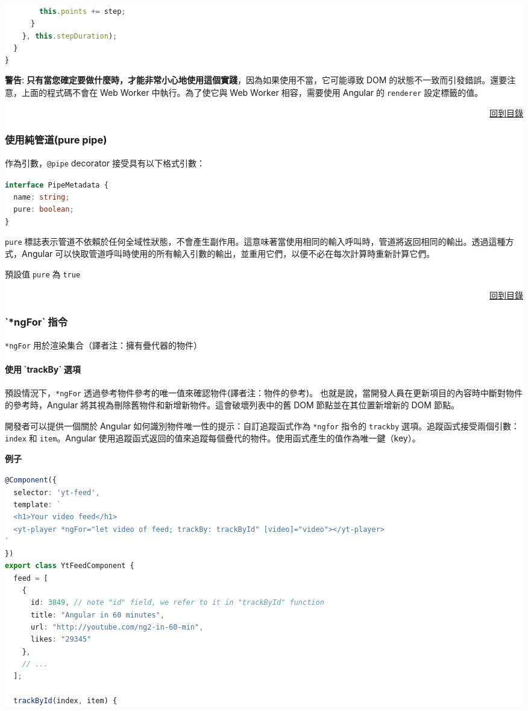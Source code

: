 ```ts
        this.points += step;
      }
    }, this.stepDuration);
  }
}
```

**警告**: **只有當您確定要做什麼時，才能非常小心地使用這個實踐**，因為如果使用不當，它可能導致 DOM 的狀態不一致而引發錯誤。還要注意，上面的程式碼不會在 Web Worker 中執行。為了使它與 Web Worker 相容，需要使用 Angular 的 `renderer` 設定標籤的值。



<p align="right">
  <a href="#table-of-content">回到目錄</a>
</p>

<h3 id="use-pure-pipes">使用純管道(pure pipe)</h3>

作為引數，`@pipe` decorator 接受具有以下格式引數：

```typescript
interface PipeMetadata {
  name: string;
  pure: boolean;
}
```

`pure` 標誌表示管道不依賴於任何全域性狀態，不會產生副作用。這意味著當使用相同的輸入呼叫時，管道將返回相同的輸出。透過這種方式，Angular 可以快取管道呼叫時使用的所有輸入引數的輸出，並重用它們，以便不必在每次計算時重新計算它們。

預設值 `pure` 為 `true`


<p align="right">
  <a href="#table-of-content">回到目錄</a>
</p>

<h3 id="ngfor-directive">`*ngFor` 指令</h3>

`*ngFor` 用於渲染集合（譯者注：擁有疊代器的物件）

<h4 id="use-trackby-option">使用 `trackBy` 選項</h4>

預設情況下，`*ngFor` 透過參考物件參考的唯一值來確認物件(譯者注：物件的參考)。
也就是說，當開發人員在更新項目的內容時中斷對物件的參考時，Angular 將其視為刪除舊物件和新增新物件。這會破壞列表中的舊 DOM 節點並在其位置新增新的 DOM 節點。

開發者可以提供一個關於 Angular 如何識別物件唯一性的提示：自訂追蹤函式作為 `*ngfor` 指令的 `trackby` 選項。追蹤函式接受兩個引數：`index` 和 `item`。Angular 使用追蹤函式返回的值來追蹤每個疊代的物件。使用函式產生的值作為唯一鍵（key）。


**例子**

```typescript
@Component({
  selector: 'yt-feed',
  template: `
  <h1>Your video feed</h1>
  <yt-player *ngFor="let video of feed; trackBy: trackById" [video]="video"></yt-player>
`
})
export class YtFeedComponent {
  feed = [
    {
      id: 3849, // note "id" field, we refer to it in "trackById" function
      title: "Angular in 60 minutes",
      url: "http://youtube.com/ng2-in-60-min",
      likes: "29345"
    },
    // ...
  ];

  trackById(index, item) {
```